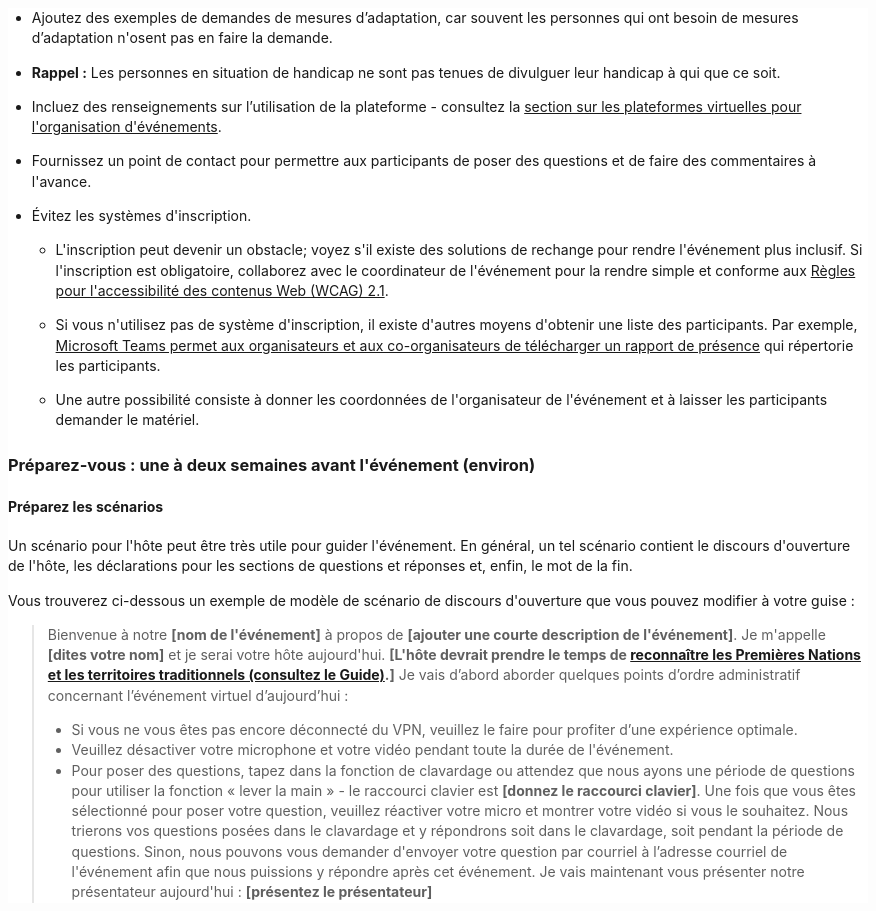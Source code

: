   - Ajoutez des exemples de demandes de mesures d’adaptation, car souvent les personnes qui ont besoin de mesures d’adaptation n'osent pas en faire la demande.

  - **Rappel :** Les personnes en situation de handicap ne sont pas tenues de divulguer leur handicap à qui que ce soit.

- Incluez des renseignements sur l’utilisation de la plateforme - consultez la [section sur les plateformes virtuelles pour l'organisation d'événements](#à-titre-de-référence-plateformes-virtuelles).

- Fournissez un point de contact pour permettre aux participants de poser des questions et de faire des commentaires à l'avance.

- Évitez les systèmes d'inscription.

  - L'inscription peut devenir un obstacle; voyez s'il existe des solutions de rechange pour rendre l'événement plus inclusif. Si l'inscription est obligatoire, collaborez avec le coordinateur de l'événement pour la rendre simple et conforme aux [Règles pour l'accessibilité des contenus Web (WCAG) 2.1](https://www.w3.org/Translations/WCAG21-fr/).

  - Si vous n'utilisez pas de système d'inscription, il existe d'autres moyens d'obtenir une liste des participants. Par exemple, [Microsoft Teams permet aux organisateurs et aux co-organisateurs de télécharger un rapport de présence](https://support.microsoft.com/fr-fr/office/g%C3%A9rer-les-rapports-de-pr%C3%A9sence-aux-r%C3%A9unions-dans-microsoft-teams-ae7cf170-530c-47d3-84c1-3aedac74d310) qui répertorie les participants.

  - Une autre possibilité consiste à donner les coordonnées de l'organisateur de l'événement et à laisser les participants demander le matériel.

### Préparez-vous : une à deux semaines avant l'événement (environ)

#### Préparez les scénarios

Un scénario pour l'hôte peut être très utile pour guider l'événement. En général, un tel scénario contient le discours d'ouverture de l'hôte, les déclarations pour les sections de questions et réponses et, enfin, le mot de la fin.

Vous trouverez ci-dessous un exemple de modèle de scénario de discours d'ouverture que vous pouvez modifier à votre guise :

>Bienvenue à notre **[nom de l'événement]** à propos de **[ajouter une courte description de l'événement]**. Je m'appelle **[dites votre nom]** et je serai votre hôte aujourd'hui. **[L'hôte devrait prendre le temps de [reconnaître les Premières Nations et les territoires traditionnels (consultez le Guide)](https://www.caut.ca/fr/content/guide-de-reconnaissance-des-premieres-nations-et-des-territoires-traditionnels).]** Je vais d’abord aborder quelques points d’ordre administratif concernant l’événement virtuel d’aujourd’hui :
>- Si vous ne vous êtes pas encore déconnecté du VPN, veuillez le faire pour profiter d’une expérience optimale.
>- Veuillez désactiver votre microphone et votre vidéo pendant toute la durée de l'événement.
>- Pour poser des questions, tapez dans la fonction de clavardage ou attendez que nous ayons une période de questions pour utiliser la fonction « lever la main » - le raccourci clavier est **[donnez le raccourci clavier]**. Une fois que vous êtes sélectionné pour poser votre question, veuillez réactiver votre micro et montrer votre vidéo si vous le souhaitez. Nous trierons vos questions posées dans le clavardage et y répondrons soit dans le clavardage, soit pendant la période de questions. Sinon, nous pouvons vous demander d'envoyer votre question par courriel à l’adresse courriel de l'événement afin que nous puissions y répondre après cet événement.
Je vais maintenant vous présenter notre présentateur aujourd'hui : **[présentez le présentateur]**
